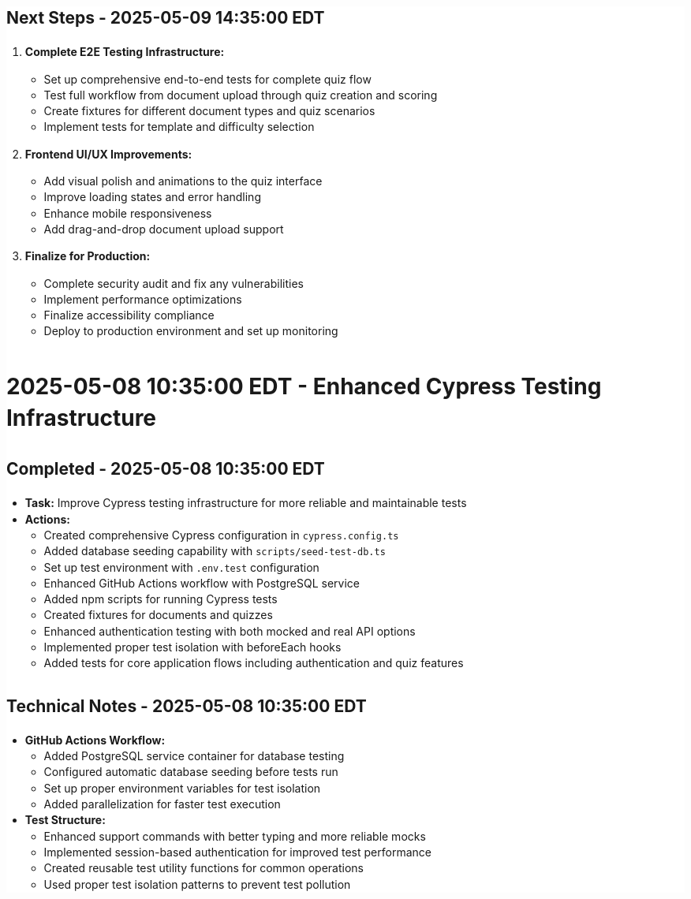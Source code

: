 ## Next Steps - 2025-05-09 14:35:00 EDT

1. **Complete E2E Testing Infrastructure:**

   - Set up comprehensive end-to-end tests for complete quiz flow
   - Test full workflow from document upload through quiz creation and scoring
   - Create fixtures for different document types and quiz scenarios
   - Implement tests for template and difficulty selection

2. **Frontend UI/UX Improvements:**

   - Add visual polish and animations to the quiz interface
   - Improve loading states and error handling
   - Enhance mobile responsiveness
   - Add drag-and-drop document upload support

3. **Finalize for Production:**
   - Complete security audit and fix any vulnerabilities
   - Implement performance optimizations
   - Finalize accessibility compliance
   - Deploy to production environment and set up monitoring

# 2025-05-08 10:35:00 EDT - Enhanced Cypress Testing Infrastructure

## Completed - 2025-05-08 10:35:00 EDT

- **Task:** Improve Cypress testing infrastructure for more reliable and maintainable tests
- **Actions:**
  - Created comprehensive Cypress configuration in `cypress.config.ts`
  - Added database seeding capability with `scripts/seed-test-db.ts`
  - Set up test environment with `.env.test` configuration
  - Enhanced GitHub Actions workflow with PostgreSQL service
  - Added npm scripts for running Cypress tests
  - Created fixtures for documents and quizzes
  - Enhanced authentication testing with both mocked and real API options
  - Implemented proper test isolation with beforeEach hooks
  - Added tests for core application flows including authentication and quiz features

## Technical Notes - 2025-05-08 10:35:00 EDT

- **GitHub Actions Workflow:**
  - Added PostgreSQL service container for database testing
  - Configured automatic database seeding before tests run
  - Set up proper environment variables for test isolation
  - Added parallelization for faster test execution
- **Test Structure:**
  - Enhanced support commands with better typing and more reliable mocks
  - Implemented session-based authentication for improved test performance
  - Created reusable test utility functions for common operations
  - Used proper test isolation patterns to prevent test pollution
